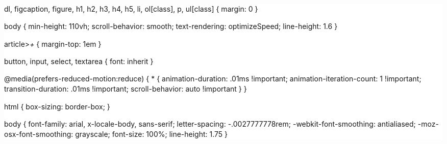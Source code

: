   dl,
  figcaption,
  figure,
  h1,
  h2,
  h3,
  h4,
  h5,
  li,
  ol[class],
  p,
  ul[class] {
    margin: 0
  }

  body {
    min-height: 110vh;
    scroll-behavior: smooth;
    text-rendering: optimizeSpeed;
    line-height: 1.6
  }

  article>*+* {
    margin-top: 1em
  }

  button,
  input,
  select,
  textarea {
    font: inherit
  }

  @media(prefers-reduced-motion:reduce) {
    * {
      animation-duration: .01ms !important;
      animation-iteration-count: 1 !important;
      transition-duration: .01ms !important;
      scroll-behavior: auto !important
    }
  }

  html {
    box-sizing: border-box;
  }

  body {
    font-family: arial, x-locale-body, sans-serif;
    letter-spacing: -.0027777778rem;
    -webkit-font-smoothing: antialiased;
    -moz-osx-font-smoothing: grayscale;
    font-size: 100%;
    line-height: 1.75
  }
